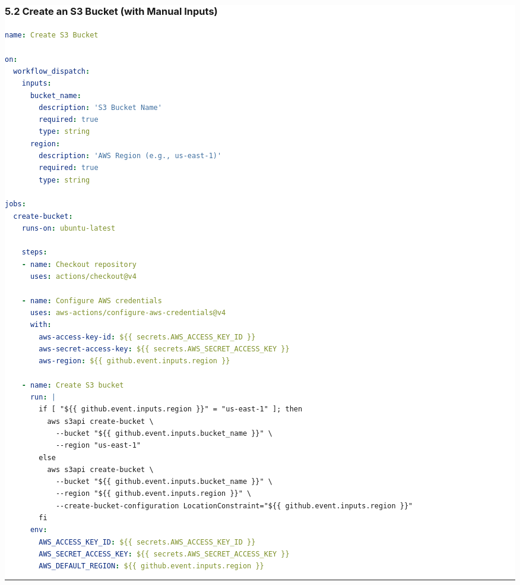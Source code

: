 
### 5.2 Create an S3 Bucket (with Manual Inputs)

```yaml name=.github/workflows/create-s3-bucket.yml
name: Create S3 Bucket

on:
  workflow_dispatch:
    inputs:
      bucket_name:
        description: 'S3 Bucket Name'
        required: true
        type: string
      region:
        description: 'AWS Region (e.g., us-east-1)'
        required: true
        type: string

jobs:
  create-bucket:
    runs-on: ubuntu-latest

    steps:
    - name: Checkout repository
      uses: actions/checkout@v4

    - name: Configure AWS credentials
      uses: aws-actions/configure-aws-credentials@v4
      with:
        aws-access-key-id: ${{ secrets.AWS_ACCESS_KEY_ID }}
        aws-secret-access-key: ${{ secrets.AWS_SECRET_ACCESS_KEY }}
        aws-region: ${{ github.event.inputs.region }}

    - name: Create S3 bucket
      run: |
        if [ "${{ github.event.inputs.region }}" = "us-east-1" ]; then
          aws s3api create-bucket \
            --bucket "${{ github.event.inputs.bucket_name }}" \
            --region "us-east-1"
        else
          aws s3api create-bucket \
            --bucket "${{ github.event.inputs.bucket_name }}" \
            --region "${{ github.event.inputs.region }}" \
            --create-bucket-configuration LocationConstraint="${{ github.event.inputs.region }}"
        fi
      env:
        AWS_ACCESS_KEY_ID: ${{ secrets.AWS_ACCESS_KEY_ID }}
        AWS_SECRET_ACCESS_KEY: ${{ secrets.AWS_SECRET_ACCESS_KEY }}
        AWS_DEFAULT_REGION: ${{ github.event.inputs.region }}
```

---
